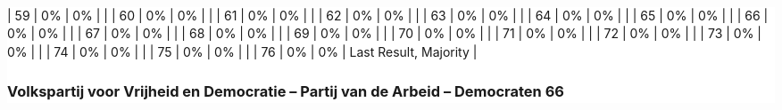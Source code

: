 | 59 | 0% | 0% |  |
| 60 | 0% | 0% |  |
| 61 | 0% | 0% |  |
| 62 | 0% | 0% |  |
| 63 | 0% | 0% |  |
| 64 | 0% | 0% |  |
| 65 | 0% | 0% |  |
| 66 | 0% | 0% |  |
| 67 | 0% | 0% |  |
| 68 | 0% | 0% |  |
| 69 | 0% | 0% |  |
| 70 | 0% | 0% |  |
| 71 | 0% | 0% |  |
| 72 | 0% | 0% |  |
| 73 | 0% | 0% |  |
| 74 | 0% | 0% |  |
| 75 | 0% | 0% |  |
| 76 | 0% | 0% | Last Result, Majority |

### Volkspartij voor Vrijheid en Democratie – Partij van de Arbeid – Democraten 66
